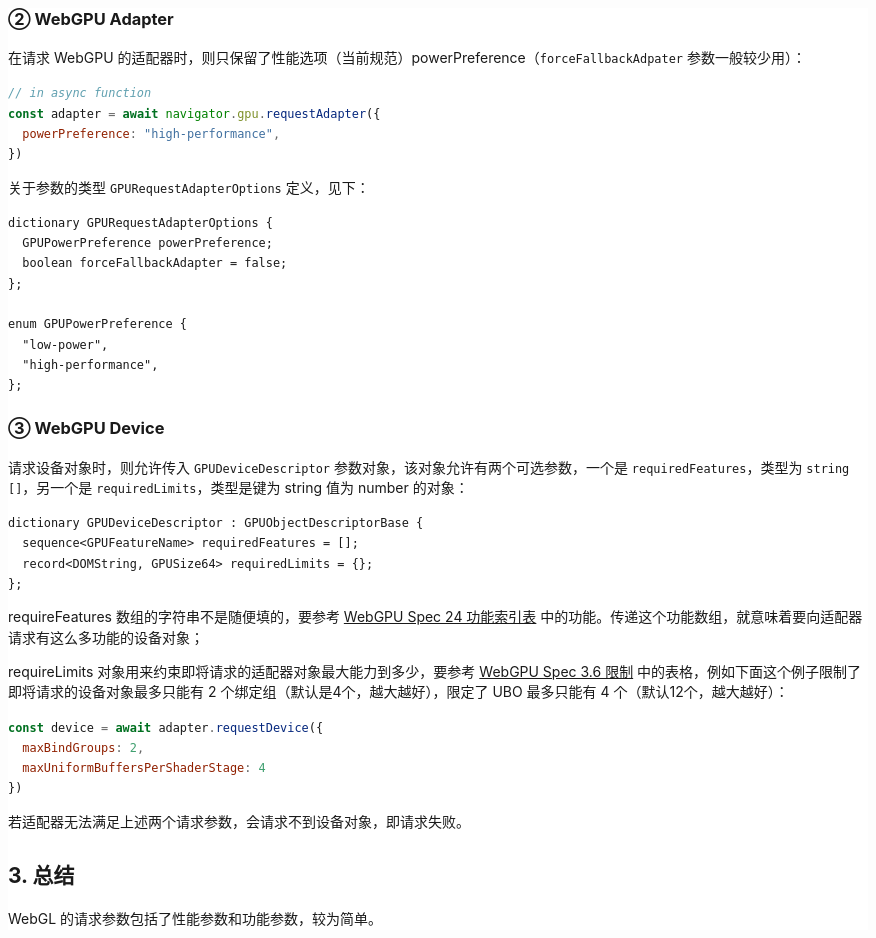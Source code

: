 ### ② WebGPU Adapter

在请求 WebGPU 的适配器时，则只保留了性能选项（当前规范）powerPreference（`forceFallbackAdpater` 参数一般较少用）：

``` js
// in async function
const adapter = await navigator.gpu.requestAdapter({
  powerPreference: "high-performance",
})
```

关于参数的类型 `GPURequestAdapterOptions` 定义，见下：

```web-idl
dictionary GPURequestAdapterOptions {
  GPUPowerPreference powerPreference;
  boolean forceFallbackAdapter = false;
};

enum GPUPowerPreference {
  "low-power",
  "high-performance",
};
```

### ③ WebGPU Device

请求设备对象时，则允许传入 `GPUDeviceDescriptor` 参数对象，该对象允许有两个可选参数，一个是 `requiredFeatures`，类型为 `string[]`，另一个是 `requiredLimits`，类型是键为 string 值为 number 的对象：

``` web-idl
dictionary GPUDeviceDescriptor : GPUObjectDescriptorBase {
  sequence<GPUFeatureName> requiredFeatures = [];
  record<DOMString, GPUSize64> requiredLimits = {};
};
```

requireFeatures 数组的字符串不是随便填的，要参考 [WebGPU Spec 24 功能索引表](https://www.w3.org/TR/webgpu/#feature-index) 中的功能。传递这个功能数组，就意味着要向适配器请求有这么多功能的设备对象；

requireLimits 对象用来约束即将请求的适配器对象最大能力到多少，要参考 [WebGPU Spec 3.6 限制](https://www.w3.org/TR/webgpu/#limit) 中的表格，例如下面这个例子限制了即将请求的设备对象最多只能有 2 个绑定组（默认是4个，越大越好），限定了 UBO 最多只能有 4 个（默认12个，越大越好）：

``` js
const device = await adapter.requestDevice({
  maxBindGroups: 2,
  maxUniformBuffersPerShaderStage: 4
})
```

若适配器无法满足上述两个请求参数，会请求不到设备对象，即请求失败。

## 3. 总结

WebGL 的请求参数包括了性能参数和功能参数，较为简单。
